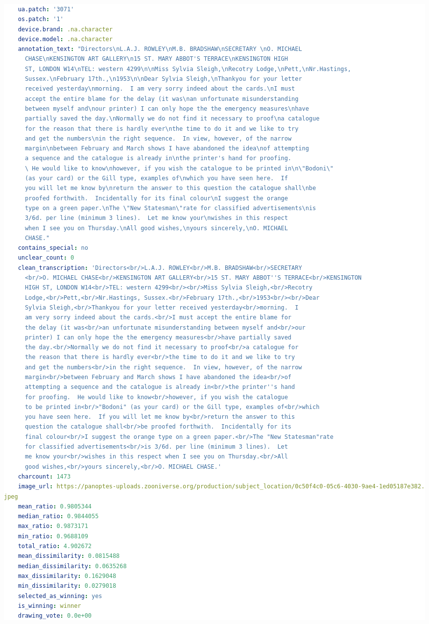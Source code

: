 ```yaml
    ua.patch: '3071'
    os.patch: '1'
    device.brand: .na.character
    device.model: .na.character
    annotation_text: "Directors\nL.A.J. ROWLEY\nM.B. BRADSHAW\nSECRETARY \nO. MICHAEL
      CHASE\nKENSINGTON ART GALLERY\n15 ST. MARY ABBOT'S TERRACE\nKENSINGTON HIGH
      ST, LONDON W14\nTEL: western 4299\n\nMiss Sylvia Sleigh,\nRecotry Lodge,\nPett,\nNr.Hastings,
      Sussex.\nFebruary 17th.,\n1953\n\nDear Sylvia Sleigh,\nThankyou for your letter
      received yesterday\nmorning.  I am very sorry indeed about the cards.\nI must
      accept the entire blame for the delay (it was\nan unfortunate misunderstanding
      between myself and\nour printer) I can only hope the the emergency measures\nhave
      partially saved the day.\nNormally we do not find it necessary to proof\na catalogue
      for the reason that there is hardly ever\nthe time to do it and we like to try
      and get the numbers\nin the right sequence.  In view, however, of the narrow
      margin\nbetween February and March shows I have abandoned the idea\nof attempting
      a sequence and the catalogue is already in\nthe printer's hand for proofing.
      \ He would like to know\nhowever, if you wish the catalogue to be printed in\n\"Bodoni\"
      (as your card) or the Gill type, examples of\nwhich you have seen here.  If
      you will let me know by\nreturn the answer to this question the catalogue shall\nbe
      proofed forthwith.  Incidentally for its final colour\nI suggest the orange
      type on a green paper.\nThe \"New Statesman\"rate for classified advertisements\nis
      3/6d. per line (minimum 3 lines).  Let me know your\nwishes in this respect
      when I see you on Thursday.\nAll good wishes,\nyours sincerely,\nO. MICHAEL
      CHASE."
    contains_special: no
    unclear_count: 0
    clean_transcription: 'Directors<br/>L.A.J. ROWLEY<br/>M.B. BRADSHAW<br/>SECRETARY
      <br/>O. MICHAEL CHASE<br/>KENSINGTON ART GALLERY<br/>15 ST. MARY ABBOT''S TERRACE<br/>KENSINGTON
      HIGH ST, LONDON W14<br/>TEL: western 4299<br/><br/>Miss Sylvia Sleigh,<br/>Recotry
      Lodge,<br/>Pett,<br/>Nr.Hastings, Sussex.<br/>February 17th.,<br/>1953<br/><br/>Dear
      Sylvia Sleigh,<br/>Thankyou for your letter received yesterday<br/>morning.  I
      am very sorry indeed about the cards.<br/>I must accept the entire blame for
      the delay (it was<br/>an unfortunate misunderstanding between myself and<br/>our
      printer) I can only hope the the emergency measures<br/>have partially saved
      the day.<br/>Normally we do not find it necessary to proof<br/>a catalogue for
      the reason that there is hardly ever<br/>the time to do it and we like to try
      and get the numbers<br/>in the right sequence.  In view, however, of the narrow
      margin<br/>between February and March shows I have abandoned the idea<br/>of
      attempting a sequence and the catalogue is already in<br/>the printer''s hand
      for proofing.  He would like to know<br/>however, if you wish the catalogue
      to be printed in<br/>"Bodoni" (as your card) or the Gill type, examples of<br/>which
      you have seen here.  If you will let me know by<br/>return the answer to this
      question the catalogue shall<br/>be proofed forthwith.  Incidentally for its
      final colour<br/>I suggest the orange type on a green paper.<br/>The "New Statesman"rate
      for classified advertisements<br/>is 3/6d. per line (minimum 3 lines).  Let
      me know your<br/>wishes in this respect when I see you on Thursday.<br/>All
      good wishes,<br/>yours sincerely,<br/>O. MICHAEL CHASE.'
    charcount: 1473
    image_url: https://panoptes-uploads.zooniverse.org/production/subject_location/0c50f4c0-05c6-4030-9ae4-1ed05187e382.jpeg
    mean_ratio: 0.9805344
    median_ratio: 0.9844055
    max_ratio: 0.9873171
    min_ratio: 0.9688109
    total_ratio: 4.902672
    mean_dissimilarity: 0.0815488
    median_dissimilarity: 0.0635268
    max_dissimilarity: 0.1629048
    min_dissimilarity: 0.0279018
    selected_as_winning: yes
    is_winning: winner
    drawing_vote: 0.0e+00
```